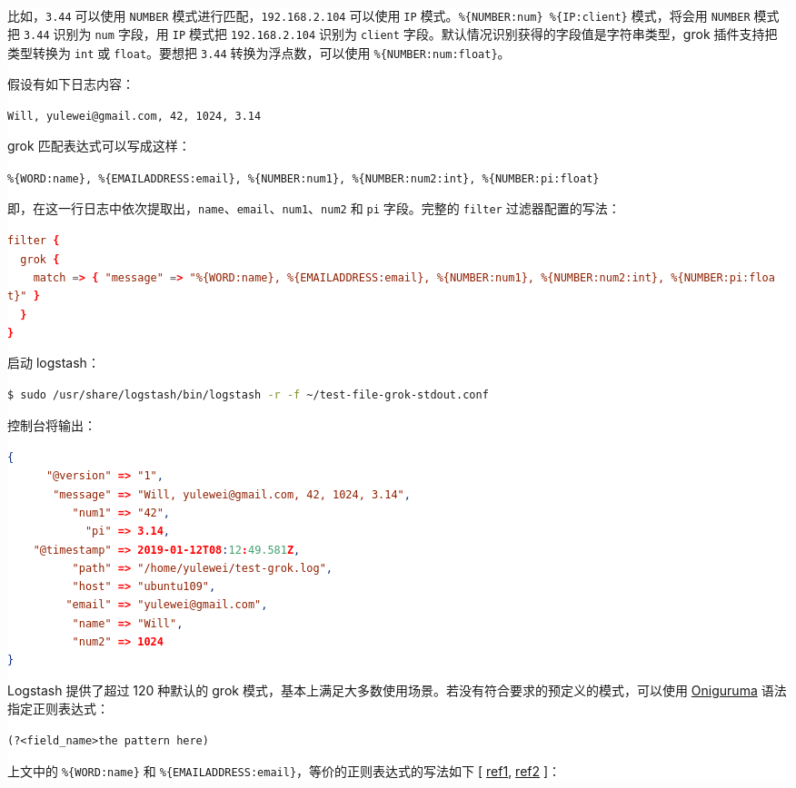
比如，`3.44` 可以使用 `NUMBER` 模式进行匹配，`192.168.2.104` 可以使用 `IP` 模式。`%{NUMBER:num} %{IP:client}` 模式，将会用 `NUMBER` 模式把 `3.44` 识别为 `num` 字段，用 `IP` 模式把 `192.168.2.104` 识别为 `client` 字段。默认情况识别获得的字段值是字符串类型，grok 插件支持把类型转换为 `int` 或 `float`。要想把 `3.44` 转换为浮点数，可以使用 `%{NUMBER:num:float}`。

假设有如下日志内容：

``` txt
Will, yulewei@gmail.com, 42, 1024, 3.14
```

grok 匹配表达式可以写成这样：

```
%{WORD:name}, %{EMAILADDRESS:email}, %{NUMBER:num1}, %{NUMBER:num2:int}, %{NUMBER:pi:float}
```

即，在这一行日志中依次提取出，`name`、`email`、`num1`、`num2` 和 `pi` 字段。完整的 `filter` 过滤器配置的写法：

``` conf
filter {
  grok {
    match => { "message" => "%{WORD:name}, %{EMAILADDRESS:email}, %{NUMBER:num1}, %{NUMBER:num2:int}, %{NUMBER:pi:float}" }
  }
}
```

启动 logstash：

``` sh
$ sudo /usr/share/logstash/bin/logstash -r -f ~/test-file-grok-stdout.conf
```

控制台将输出：

``` json
{
      "@version" => "1",
       "message" => "Will, yulewei@gmail.com, 42, 1024, 3.14",
          "num1" => "42",
            "pi" => 3.14,
    "@timestamp" => 2019-01-12T08:12:49.581Z,
          "path" => "/home/yulewei/test-grok.log",
          "host" => "ubuntu109",
         "email" => "yulewei@gmail.com",
          "name" => "Will",
          "num2" => 1024
}
```

Logstash 提供了超过 120 种默认的 grok 模式，基本上满足大多数使用场景。若没有符合要求的预定义的模式，可以使用 [Oniguruma](https://www.elastic.co/guide/en/logstash/6.5/plugins-filters-grok.html#_regular_expressions) 语法指定正则表达式：

```
(?<field_name>the pattern here)
```

上文中的 `%{WORD:name}` 和 `%{EMAILADDRESS:email}`，等价的正则表达式的写法如下 [ [ref1](https://github.com/logstash-plugins/logstash-patterns-core/blob/v4.1.2/patterns/grok-patterns), [ref2](https://stackoverflow.com/a/8829363) ]：
